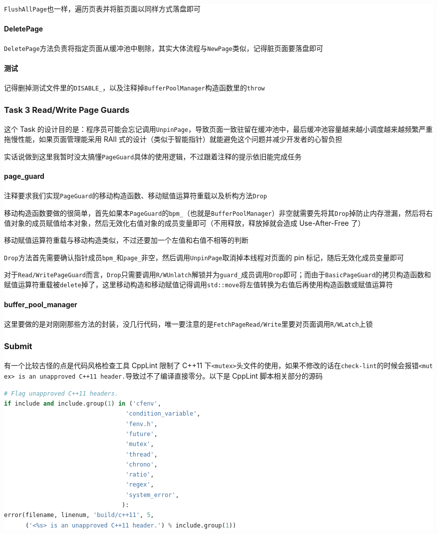`FlushAllPage`也一样，遍历页表并将脏页面以同样方式落盘即可

#### DeletePage

`DeletePage`方法负责将指定页面从缓冲池中剔除，其实大体流程与`NewPage`类似，记得脏页面要落盘即可

#### 测试

记得删掉测试文件里的`DISABLE_`，以及注释掉`BufferPoolManager`构造函数里的`throw`

### Task 3 Read/Write Page Guards

这个 Task 的设计目的是：程序员可能会忘记调用`UnpinPage`，导致页面一致驻留在缓冲池中，最后缓冲池容量越来越小调度越来越频繁严重拖慢性能，如果页面管理能采用 RAII 式的设计（类似于智能指针）就能避免这个问题并减少开发者的心智负担

实话说做到这里我暂时没太搞懂`PageGuard`具体的使用逻辑，不过跟着注释的提示依旧能完成任务

#### page_guard

注释要求我们实现`PageGuard`的移动构造函数、移动赋值运算符重载以及析构方法`Drop`

移动构造函数要做的很简单，首先如果本`PageGuard`的`bpm_`（也就是`BufferPoolManager`）非空就需要先将其`Drop`掉防止内存泄漏，然后将右值对象的成员赋值给本对象，然后无效化右值对象的成员变量即可（不用释放，释放掉就会造成 Use-After-Free 了）

移动赋值运算符重载与移动构造类似，不过还要加一个左值和右值不相等的判断

`Drop`方法首先需要确认指针成员`bpm_`和`page_`非空，然后调用`UnpinPage`取消掉本线程对页面的 pin 标记，随后无效化成员变量即可

对于`Read/WritePageGuard`而言，`Drop`只需要调用`R/WUnlatch`解锁并为`guard_`成员调用`Drop`即可；而由于`BasicPageGuard`的拷贝构造函数和赋值运算符重载被`delete`掉了，这里移动构造和移动赋值记得调用`std::move`将左值转换为右值后再使用构造函数或赋值运算符

#### buffer_pool_manager

这里要做的是对刚刚那些方法的封装，没几行代码，唯一要注意的是`FetchPageRead/Write`里要对页面调用`R/WLatch`上锁

### Submit

有一个比较古怪的点是代码风格检查工具 CppLint 限制了 C++11 下`<mutex>`头文件的使用，如果不修改的话在`check-lint`的时候会报错`<mutex> is an unapproved C++11 header.`导致过不了编译直接零分。以下是 CppLint 脚本相关部分的源码

```python
# Flag unapproved C++11 headers.
if include and include.group(1) in ('cfenv',
                                  'condition_variable',
                                  'fenv.h',
                                  'future',
                                  'mutex',
                                  'thread',
                                  'chrono',
                                  'ratio',
                                  'regex',
                                  'system_error',
                                 ):
error(filename, linenum, 'build/c++11', 5,
      ('<%s> is an unapproved C++11 header.') % include.group(1))
```
